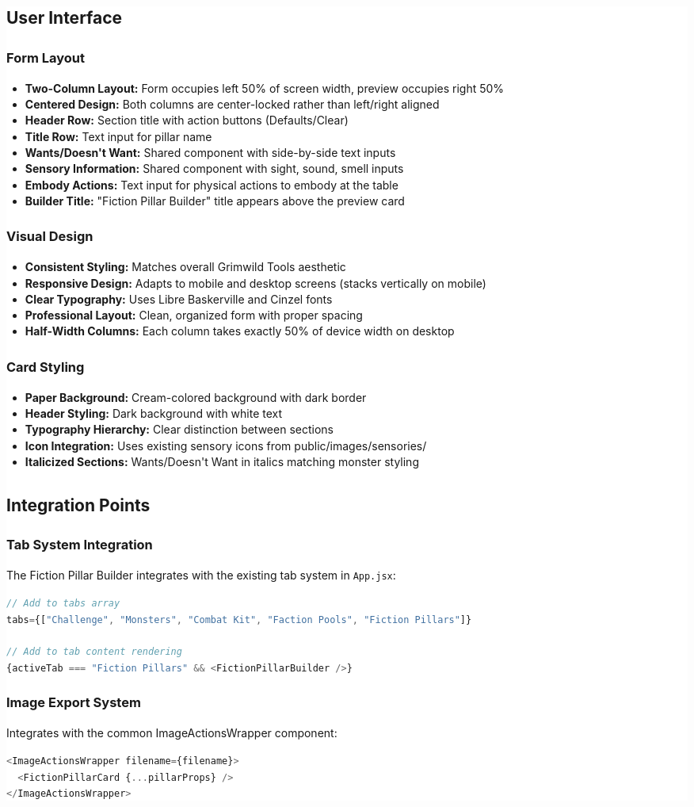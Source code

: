 ## User Interface

### Form Layout

- **Two-Column Layout:** Form occupies left 50% of screen width, preview occupies right 50%
- **Centered Design:** Both columns are center-locked rather than left/right aligned
- **Header Row:** Section title with action buttons (Defaults/Clear)
- **Title Row:** Text input for pillar name
- **Wants/Doesn't Want:** Shared component with side-by-side text inputs
- **Sensory Information:** Shared component with sight, sound, smell inputs
- **Embody Actions:** Text input for physical actions to embody at the table
- **Builder Title:** "Fiction Pillar Builder" title appears above the preview card

### Visual Design

- **Consistent Styling:** Matches overall Grimwild Tools aesthetic
- **Responsive Design:** Adapts to mobile and desktop screens (stacks vertically on mobile)
- **Clear Typography:** Uses Libre Baskerville and Cinzel fonts
- **Professional Layout:** Clean, organized form with proper spacing
- **Half-Width Columns:** Each column takes exactly 50% of device width on desktop

### Card Styling

- **Paper Background:** Cream-colored background with dark border
- **Header Styling:** Dark background with white text
- **Typography Hierarchy:** Clear distinction between sections
- **Icon Integration:** Uses existing sensory icons from public/images/sensories/
- **Italicized Sections:** Wants/Doesn't Want in italics matching monster styling

## Integration Points

### Tab System Integration

The Fiction Pillar Builder integrates with the existing tab system in `App.jsx`:

```javascript
// Add to tabs array
tabs={["Challenge", "Monsters", "Combat Kit", "Faction Pools", "Fiction Pillars"]}

// Add to tab content rendering
{activeTab === "Fiction Pillars" && <FictionPillarBuilder />}
```

### Image Export System

Integrates with the common ImageActionsWrapper component:

```javascript
<ImageActionsWrapper filename={filename}>
  <FictionPillarCard {...pillarProps} />
</ImageActionsWrapper>
```
